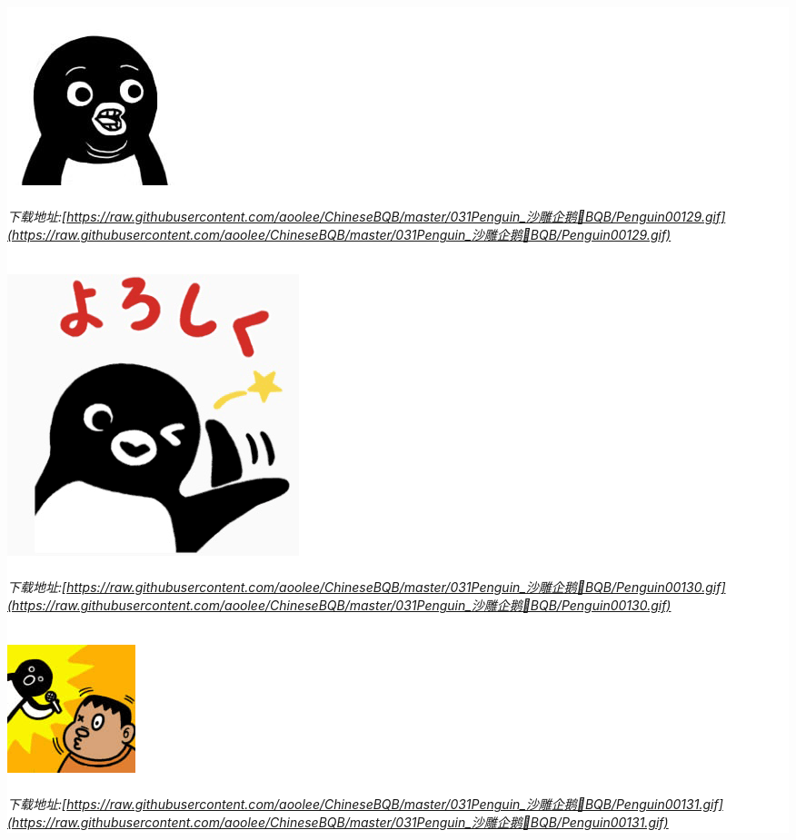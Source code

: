 ![](https://raw.githubusercontent.com/aoolee/ChineseBQB/master/031Penguin_沙雕企鹅🐧BQB/Penguin00129.gif)
###### 下载地址:[https://raw.githubusercontent.com/aoolee/ChineseBQB/master/031Penguin_沙雕企鹅🐧BQB/Penguin00129.gif](https://raw.githubusercontent.com/aoolee/ChineseBQB/master/031Penguin_沙雕企鹅🐧BQB/Penguin00129.gif)

![](https://raw.githubusercontent.com/aoolee/ChineseBQB/master/031Penguin_沙雕企鹅🐧BQB/Penguin00130.gif)
###### 下载地址:[https://raw.githubusercontent.com/aoolee/ChineseBQB/master/031Penguin_沙雕企鹅🐧BQB/Penguin00130.gif](https://raw.githubusercontent.com/aoolee/ChineseBQB/master/031Penguin_沙雕企鹅🐧BQB/Penguin00130.gif)

![](https://raw.githubusercontent.com/aoolee/ChineseBQB/master/031Penguin_沙雕企鹅🐧BQB/Penguin00131.gif)
###### 下载地址:[https://raw.githubusercontent.com/aoolee/ChineseBQB/master/031Penguin_沙雕企鹅🐧BQB/Penguin00131.gif](https://raw.githubusercontent.com/aoolee/ChineseBQB/master/031Penguin_沙雕企鹅🐧BQB/Penguin00131.gif)
